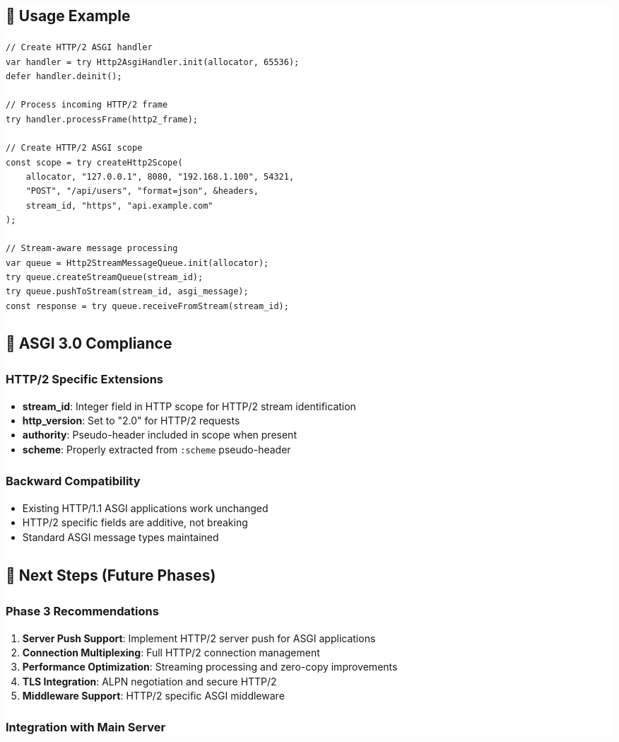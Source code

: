 ## 🚀 Usage Example

```zig
// Create HTTP/2 ASGI handler
var handler = try Http2AsgiHandler.init(allocator, 65536);
defer handler.deinit();

// Process incoming HTTP/2 frame
try handler.processFrame(http2_frame);

// Create HTTP/2 ASGI scope
const scope = try createHttp2Scope(
    allocator, "127.0.0.1", 8080, "192.168.1.100", 54321,
    "POST", "/api/users", "format=json", &headers, 
    stream_id, "https", "api.example.com"
);

// Stream-aware message processing
var queue = Http2StreamMessageQueue.init(allocator);
try queue.createStreamQueue(stream_id);
try queue.pushToStream(stream_id, asgi_message);
const response = try queue.receiveFromStream(stream_id);
```

## 🎯 ASGI 3.0 Compliance

### HTTP/2 Specific Extensions

- **stream_id**: Integer field in HTTP scope for HTTP/2 stream identification
- **http_version**: Set to "2.0" for HTTP/2 requests  
- **authority**: Pseudo-header included in scope when present
- **scheme**: Properly extracted from `:scheme` pseudo-header

### Backward Compatibility

- Existing HTTP/1.1 ASGI applications work unchanged
- HTTP/2 specific fields are additive, not breaking
- Standard ASGI message types maintained

## 🔄 Next Steps (Future Phases)

### Phase 3 Recommendations

1. **Server Push Support**: Implement HTTP/2 server push for ASGI applications
2. **Connection Multiplexing**: Full HTTP/2 connection management
3. **Performance Optimization**: Streaming processing and zero-copy improvements
4. **TLS Integration**: ALPN negotiation and secure HTTP/2
5. **Middleware Support**: HTTP/2 specific ASGI middleware

### Integration with Main Server
